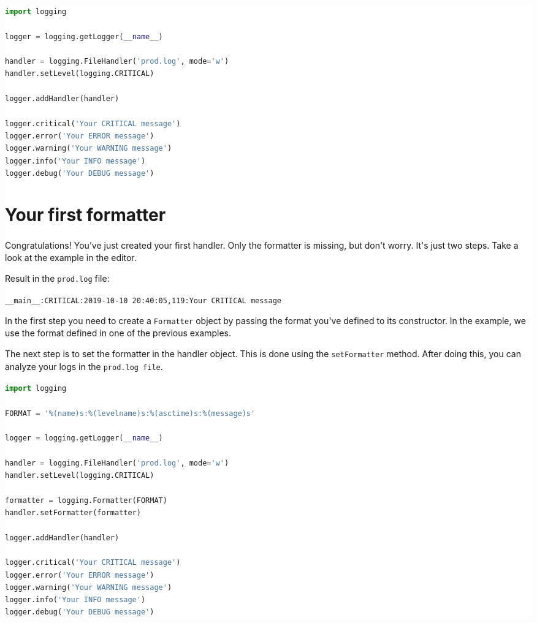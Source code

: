 ```python
import logging

logger = logging.getLogger(__name__)

handler = logging.FileHandler('prod.log', mode='w')
handler.setLevel(logging.CRITICAL)

logger.addHandler(handler)

logger.critical('Your CRITICAL message')
logger.error('Your ERROR message')
logger.warning('Your WARNING message')
logger.info('Your INFO message')
logger.debug('Your DEBUG message')
```

# Your first formatter

Congratulations! You’ve just created your first handler. Only the formatter is missing, but don't worry. It's just two steps. Take a look at the example in the editor.

Result in the `prod.log` file:

`__main__:CRITICAL:2019-10-10 20:40:05,119:Your CRITICAL message`

In the first step you need to create a `Formatter` object by passing the format you've defined to its constructor. In the example, we use the format defined in one of the previous examples.

The next step is to set the formatter in the handler object. This is done using the `setFormatter` method. After doing this, you can analyze your logs in the `prod.log file`.

```python
import logging

FORMAT = '%(name)s:%(levelname)s:%(asctime)s:%(message)s'

logger = logging.getLogger(__name__)

handler = logging.FileHandler('prod.log', mode='w')
handler.setLevel(logging.CRITICAL)

formatter = logging.Formatter(FORMAT)
handler.setFormatter(formatter)

logger.addHandler(handler)

logger.critical('Your CRITICAL message')
logger.error('Your ERROR message')
logger.warning('Your WARNING message')
logger.info('Your INFO message')
logger.debug('Your DEBUG message')
```

